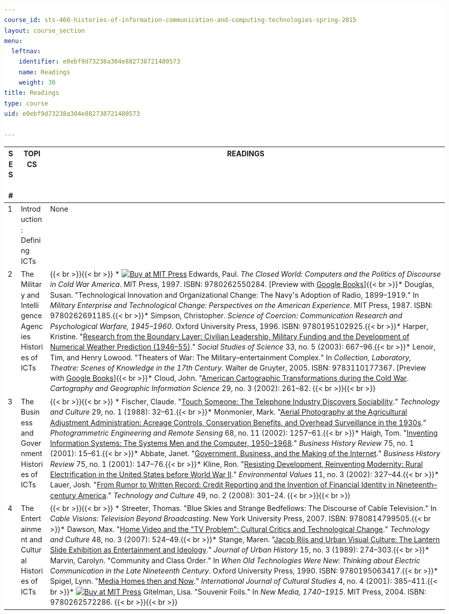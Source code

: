 ```yaml
---
course_id: sts-460-histories-of-information-communication-and-computing-technologies-spring-2015
layout: course_section
menu:
  leftnav:
    identifier: e0ebf9d73238a304e882738721480573
    name: Readings
    weight: 30
title: Readings
type: course
uid: e0ebf9d73238a304e882738721480573

---
```


| SES # | TOPICS | READINGS |
| --- | --- | --- |
| 1 | Introduction: Defining ICTs | None |
| 2 | The Military and Intelligence Agencies Histories of ICTs |  {{< br >}}{{< br >}} *   [![Buy at MIT Press](/images/mp_logo.gif)](https://mitpress.mit.edu/9780262550284) Edwards, Paul. _The Closed World: Computers and the Politics of Discourse in Cold War America_. MIT Press, 1997. ISBN: 9780262550284. \[Preview with [Google Books](http://books.google.com/books?id=LkJgQOR4s4oC&printsec=frontcover)\]{{< br >}}*   Douglas, Susan. "Technological Innovation and Organizational Change: The Navy's Adoption of Radio, 1899–1919." In _Military Enterprise and Technological Change: Perspectives on the American Experience_. MIT Press, 1987. ISBN: 9780262691185.{{< br >}}*   Simpson, Christopher. _Science of Coercion: Communication Research and Psychological Warfare, 1945–1960_. Oxford University Press, 1996. ISBN: 9780195102925.{{< br >}}*   Harper, Kristine. "[Research from the Boundary Layer: Civilian Leadership, Military Funding and the Development of Numerical Weather Prediction (1946–55)](http://dx.doi.org/10.1177/0306312703335003)." _Social Studies of Science_ 33, no. 5 (2003): 667–96.{{< br >}}*   Lenoir, Tim, and Henry Lowood. "Theaters of War: The Military–entertainment Complex." In _Collection, Laboratory, Theatre: Scenes of Knowledge in the 17th Century_. Walter de Gruyter, 2005. ISBN: 9783110177367. \[Preview with [Google Books](http://books.google.com/books?id=cZpRNb9a13gC&pg=PA427#v=onepage)\]{{< br >}}*   Cloud, John. "[American Cartographic Transformations during the Cold War](http://dx.doi.org/10.1559/152304002782008422). _Cartography and Geographic Information Science_ 29, no. 3 (2002): 261–82. {{< br >}}{{< br >}}  |
| 3 | The Business and Government Histories of ICTs |  {{< br >}}{{< br >}} *   Fischer, Claude. "[Touch Someone: The Telephone Industry Discovers Sociability](http://www.jstor.org/stable/3105226)." _Technology and Culture_ 29, no. 1 (1988): 32–61.{{< br >}}*   Monmonier, Mark. "[Aerial Photography at the Agricultural Adjustment Administration: Acreage Controls, Conservation Benefits, and Overhead Surveillance in the 1930s](https://www.asprs.org/wp-content/uploads/pers/2002journal/december/2002_dec_1257-1262.pdf)." _Photogrammetric Engineering and Remote Sensing_ 68, no. 11 (2002): 1257–61.{{< br >}}*   Haigh, Tom. "[Inventing Information Systems: The Systems Men and the Computer, 1950–1968](http://dx.doi.org/10.2307/3116556)." _Business History Review_ 75, no. 1 (2001): 15–61.{{< br >}}*   Abbate, Janet. "[Government, Business, and the Making of the Internet](http://dx.doi.org/10.2307/3116559)." _Business History Review_ 75, no. 1 (2001): 147–76.{{< br >}}*   Kline, Ron. "[Resisting Development, Reinventing Modernity: Rural Electrification in the United States before World War II](http://dx.doi.org/10.3197/096327102129341118)." _Environmental Values_ 11, no. 3 (2002): 327–44.{{< br >}}*   Lauer, Josh. "[From Rumor to Written Record: Credit Reporting and the Invention of Financial Identity in Nineteenth–century America](http://dx.doi.org/10.1353/tech.0.0001 )." _Technology and Culture_ 49, no. 2 (2008): 301–24. {{< br >}}{{< br >}}  |
| 4 | The Entertainment and Cultural Histories of ICTs |  {{< br >}}{{< br >}} *   Streeter, Thomas. "Blue Skies and Strange Bedfellows: The Discourse of Cable Television." In _Cable Visions: Television Beyond Broadcasting_. New York University Press, 2007. ISBN: 9780814799505.{{< br >}}*   Dawson, Max. "[Home Video and the "TV Problem": Cultural Critics and Technological Change](http://dx.doi.org/10.1353/tech.2007.0103)." _Technology and Culture_ 48, no. 3 (2007): 524–49.{{< br >}}*   Stange, Maren. "[Jacob Riis and Urban Visual Culture: The Lantern Slide Exhibition as Entertainment and Ideology](http://juh.sagepub.com/content/15/3/274.extract)." _Journal of Urban History_ 15, no. 3 (1989): 274–303.{{< br >}}*   Marvin, Carolyn. "Community and Class Order." In _When Old Technologies Were New: Thinking about Electric Communication in the Late Nineteenth Century_. Oxford University Press, 1990. ISBN: 9780195063417.{{< br >}}*   Spigel, Lynn. "[Media Homes then and Now](http://dx.doi.org/10.1177/136787790100400402)." _International Journal of Cultural Studies_ 4, no. 4 (2001): 385–411.{{< br >}}*   [![Buy at MIT Press](/images/mp_logo.gif)](https://mitpress.mit.edu/9780262572286) Gitelman, Lisa. "Souvenir Foils." In _New Media, 1740–1915_. MIT Press, 2004. ISBN: 9780262572286. {{< br >}}{{< br >}}  |
